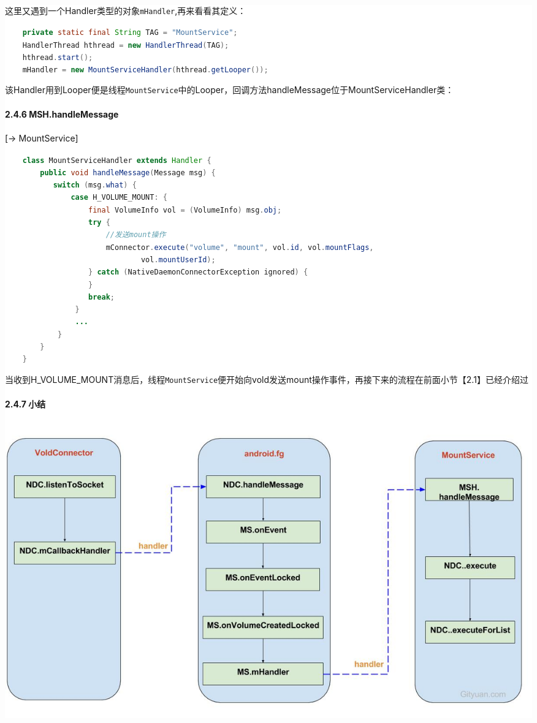 这里又遇到一个Handler类型的对象`mHandler`,再来看看其定义：

```java
    private static final String TAG = "MountService";
    HandlerThread hthread = new HandlerThread(TAG);
    hthread.start();
    mHandler = new MountServiceHandler(hthread.getLooper());
```

该Handler用到Looper便是线程`MountService`中的Looper，回调方法handleMessage位于MountServiceHandler类：

#### 2.4.6 MSH.handleMessage

[-> MountService]

```java
    class MountServiceHandler extends Handler {
        public void handleMessage(Message msg) {
           switch (msg.what) {
               case H_VOLUME_MOUNT: {
                   final VolumeInfo vol = (VolumeInfo) msg.obj;
                   try {
                       //发送mount操作
                       mConnector.execute("volume", "mount", vol.id, vol.mountFlags,
                               vol.mountUserId);
                   } catch (NativeDaemonConnectorException ignored) {
                   }
                   break;
                }
                ...
            }
        }
    }
```

当收到H_VOLUME_MOUNT消息后，线程`MountService`便开始向vold发送mount操作事件，再接下来的流程在前面小节【2.1】已经介绍过

#### 2.4.7 小结

![unsolicited_broadcasts](/images/io/unsolicited_broadcasts.jpg)
